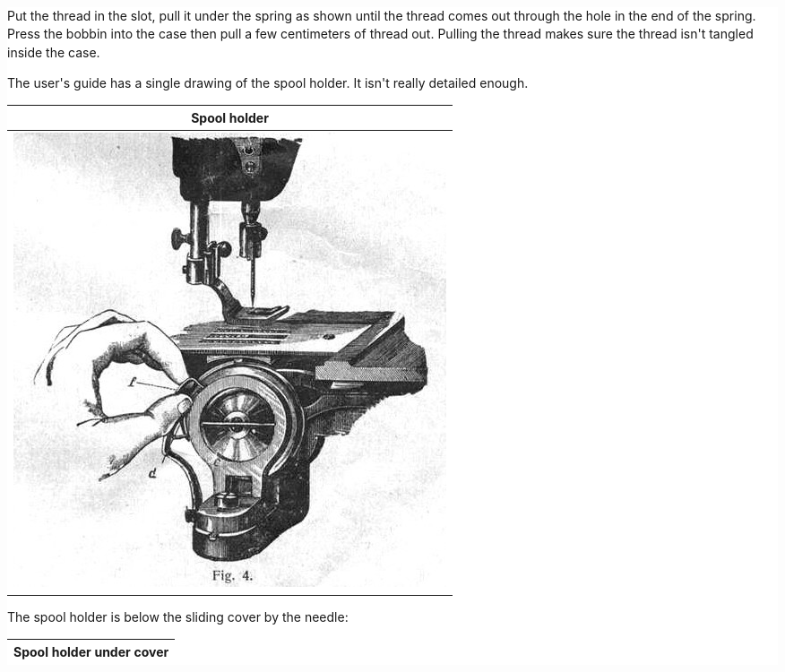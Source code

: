 Put the thread in the slot, pull it under the spring as shown until the thread comes out through the hole in the end of the spring.  Press the bobbin into the case then pull a few centimeters of thread out.  Pulling the thread makes sure the thread isn't tangled inside the case.

The user's guide has a single drawing of the spool holder.  It isn't really detailed enough.

|Spool holder|
|------------|
|![Spool holder](/assets/2022-04-03-adler12/case7.jpg)|

The spool holder is below the sliding cover by the needle:

|Spool holder under cover|
|------------|